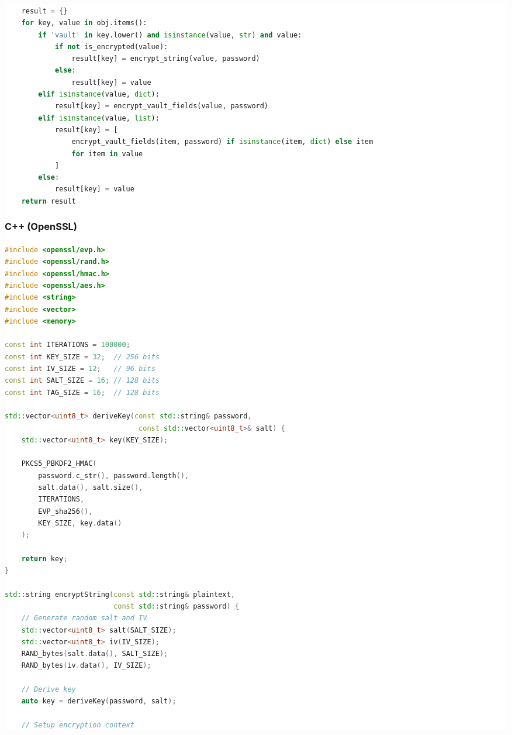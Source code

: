 ```python
    result = {}
    for key, value in obj.items():
        if 'vault' in key.lower() and isinstance(value, str) and value:
            if not is_encrypted(value):
                result[key] = encrypt_string(value, password)
            else:
                result[key] = value
        elif isinstance(value, dict):
            result[key] = encrypt_vault_fields(value, password)
        elif isinstance(value, list):
            result[key] = [
                encrypt_vault_fields(item, password) if isinstance(item, dict) else item
                for item in value
            ]
        else:
            result[key] = value
    return result
```

### C++ (OpenSSL)

```cpp
#include <openssl/evp.h>
#include <openssl/rand.h>
#include <openssl/hmac.h>
#include <openssl/aes.h>
#include <string>
#include <vector>
#include <memory>

const int ITERATIONS = 100000;
const int KEY_SIZE = 32;  // 256 bits
const int IV_SIZE = 12;   // 96 bits
const int SALT_SIZE = 16; // 128 bits
const int TAG_SIZE = 16;  // 128 bits

std::vector<uint8_t> deriveKey(const std::string& password, 
                                const std::vector<uint8_t>& salt) {
    std::vector<uint8_t> key(KEY_SIZE);
    
    PKCS5_PBKDF2_HMAC(
        password.c_str(), password.length(),
        salt.data(), salt.size(),
        ITERATIONS,
        EVP_sha256(),
        KEY_SIZE, key.data()
    );
    
    return key;
}

std::string encryptString(const std::string& plaintext, 
                          const std::string& password) {
    // Generate random salt and IV
    std::vector<uint8_t> salt(SALT_SIZE);
    std::vector<uint8_t> iv(IV_SIZE);
    RAND_bytes(salt.data(), SALT_SIZE);
    RAND_bytes(iv.data(), IV_SIZE);
    
    // Derive key
    auto key = deriveKey(password, salt);
    
    // Setup encryption context
```